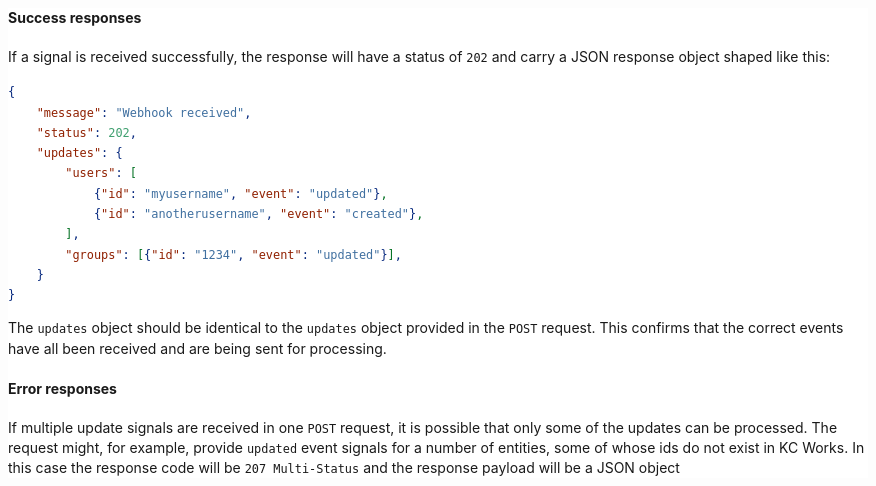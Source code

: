 #### Success responses

If a signal is received successfully, the response will have a status of `202` and carry a JSON response object shaped like this:

```json
{
	"message": "Webhook received",
	"status": 202,
	"updates": {
		"users": [
			{"id": "myusername", "event": "updated"},
			{"id": "anotherusername", "event": "created"},
		],
		"groups": [{"id": "1234", "event": "updated"}],
	}
}
```

The `updates` object should be identical to the `updates` object provided in the `POST` request. This confirms that the correct events have all been received and are being sent for processing.

#### Error responses

If multiple update signals are received in one `POST` request, it is possible that only some of the updates can be processed. The request might, for example, provide `updated` event signals for a number of entities, some of whose ids do not exist in KC Works. In this case the response code will be `207 Multi-Status` and the response payload will be a JSON object




[^published-work-read]: Note that each version of a published work has its own `id`. The `read` operation retrieves the specific version whose `id` is provided.
[^published-work-update]: Published works cannot be updated directly. Rather, the update API call creates a new draft of the published work. The original version of the published work is not yet modified and remains discoverable via the search API. This draft may then be published, in which case it replaces the original published work. Note that this kind of update can only be made to the metadata of the published work, not to the files associated with it. In order to update the files associated with a published work, the client must create a new version of the work.
[^draft-file-upload]: The file upload process involves three separate API calls:
[^attach-files-from-previous-version]: The `files-import` operation attaches files from a previous version of a work to *the current draft* of that work. If the work already has multiple versions, clients must specify the `id` of the version whose files are to be attached.
[^groups]: Note that the `groups` managed by the `groups` API endpoint are not the same as KCWorks social groups or InvenioRDM collections. These are instead sets of users sharing a set of system permissions. (Under the hood these are wrappers around the invenio-accounts `Role` class.) This might include the "administration" group who are assigned certain admin permissions. It might also include a group who are all assigned "curator" permissions for a collection, etc.